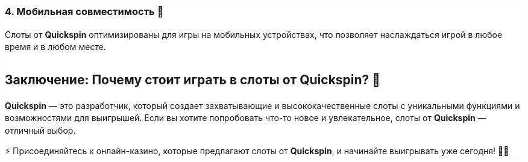 ### 4. **Мобильная совместимость** 📱
Слоты от **Quickspin** оптимизированы для игры на мобильных устройствах, что позволяет наслаждаться игрой в любое время и в любом месте.

## Заключение: Почему стоит играть в слоты от **Quickspin**? 🎉

**Quickspin** — это разработчик, который создает захватывающие и высококачественные слоты с уникальными функциями и возможностями для выигрышей. Если вы хотите попробовать что-то новое и увлекательное, слоты от **Quickspin** — отличный выбор.

⚡️ Присоединяйтесь к онлайн-казино, которые предлагают слоты от **Quickspin**, и начинайте выигрывать уже сегодня! 🎰💎
